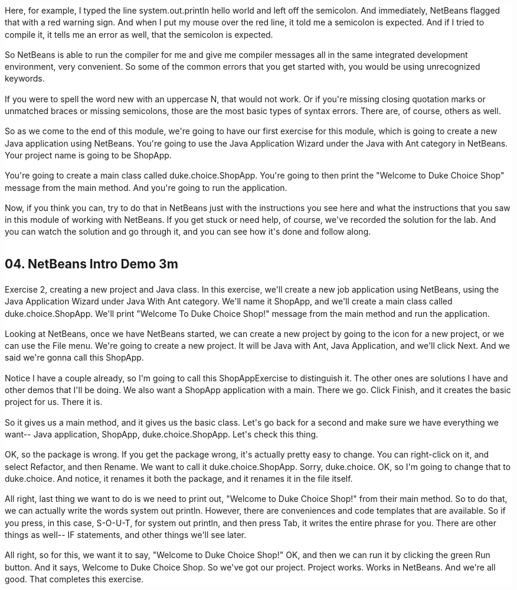 Here, for example, I typed the line system.out.println hello world and left off the semicolon. And immediately, NetBeans flagged that with a red warning sign. And when I put my mouse over the red line, it told me a semicolon is expected. And if I tried to compile it, it tells me an error as well, that the semicolon is expected.

So NetBeans is able to run the compiler for me and give me compiler messages all in the same integrated development environment, very convenient. So some of the common errors that you get started with, you would be using unrecognized keywords.

If you were to spell the word new with an uppercase N, that would not work. Or if you're missing closing quotation marks or unmatched braces or missing semicolons, those are the most basic types of syntax errors. There are, of course, others as well.

So as we come to the end of this module, we're going to have our first exercise for this module, which is going to create a new Java application using NetBeans. You're going to use the Java Application Wizard under the Java with Ant category in NetBeans. Your project name is going to be ShopApp.

You're going to create a main class called duke.choice.ShopApp. You're going to then print the "Welcome to Duke Choice Shop" message from the main method. And you're going to run the application.

Now, if you think you can, try to do that in NetBeans just with the instructions you see here and what the instructions that you saw in this module of working with NetBeans. If you get stuck or need help, of course, we've recorded the solution for the lab. And you can watch the solution and go through it, and you can see how it's done and follow along.

## 04. NetBeans Intro Demo 3m

Exercise 2, creating a new project and Java class. In this exercise, we'll create a new job application using NetBeans, using the Java Application Wizard under Java With Ant category. We'll name it ShopApp, and we'll create a main class called duke.choice.ShopApp. We'll print "Welcome To Duke Choice Shop!" message from the main method and run the application.

Looking at NetBeans, once we have NetBeans started, we can create a new project by going to the icon for a new project, or we can use the File menu. We're going to create a new project. It will be Java with Ant, Java Application, and we'll click Next. And we said we're gonna call this ShopApp.

Notice I have a couple already, so I'm going to call this ShopAppExercise to distinguish it. The other ones are solutions I have and other demos that I'll be doing. We also want a ShopApp application with a main. There we go. Click Finish, and it creates the basic project for us. There it is.

So it gives us a main method, and it gives us the basic class. Let's go back for a second and make sure we have everything we want-- Java application, ShopApp, duke.choice.ShopApp. Let's check this thing.

OK, so the package is wrong. If you get the package wrong, it's actually pretty easy to change. You can right-click on it, and select Refactor, and then Rename. We want to call it duke.choice.ShopApp. Sorry, duke.choice. OK, so I'm going to change that to duke.choice. And notice, it renames it both the package, and it renames it in the file itself.

All right, last thing we want to do is we need to print out, "Welcome to Duke Choice Shop!" from their main method. So to do that, we can actually write the words system out println. However, there are conveniences and code templates that are available. So if you press, in this case, S-O-U-T, for system out println, and then press Tab, it writes the entire phrase for you. There are other things as well-- IF statements, and other things we'll see later.

All right, so for this, we want it to say, "Welcome to Duke Choice Shop!" OK, and then we can run it by clicking the green Run button. And it says, Welcome to Duke Choice Shop. So we've got our project. Project works. Works in NetBeans. And we're all good. That completes this exercise.
